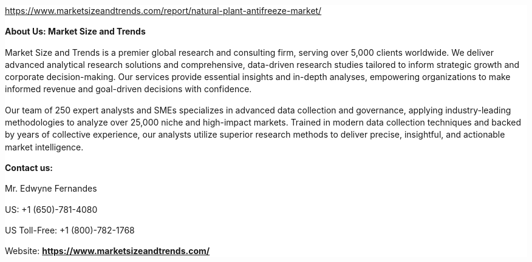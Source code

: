 <a href="https://www.marketsizeandtrends.com/report/natural-plant-antifreeze-market/">https://www.marketsizeandtrends.com/report/natural-plant-antifreeze-market/</a></strong></p><p><strong>About Us: Market Size and Trends</strong></p><p>Market Size and Trends is a premier global research and consulting firm, serving over 5,000 clients worldwide. We deliver advanced analytical research solutions and comprehensive, data-driven research studies tailored to inform strategic growth and corporate decision-making. Our services provide essential insights and in-depth analyses, empowering organizations to make informed revenue and goal-driven decisions with confidence.</p><p>Our team of 250 expert analysts and SMEs specializes in advanced data collection and governance, applying industry-leading methodologies to analyze over 25,000 niche and high-impact markets. Trained in modern data collection techniques and backed by years of collective experience, our analysts utilize superior research methods to deliver precise, insightful, and actionable market intelligence.</p><p><strong>Contact us:</strong></p><p>Mr. Edwyne Fernandes</p><p>US: +1 (650)-781-4080</p><p>US Toll-Free: +1 (800)-782-1768</p><p>Website: <strong><a href="https://www.marketsizeandtrends.com/">https://www.marketsizeandtrends.com/</a></strong></p>
